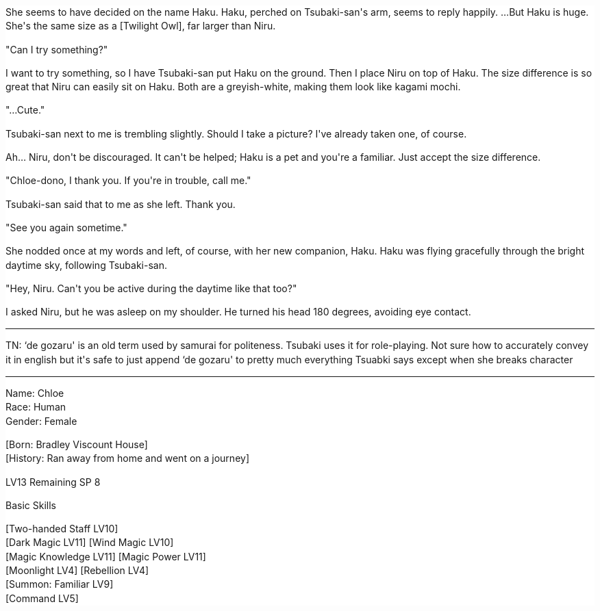 She seems to have decided on the name Haku. Haku, perched on
Tsubaki-san's arm, seems to reply happily. …But Haku is huge. She's the
same size as a \[Twilight Owl\], far larger than Niru.  
  
"Can I try something?"  
  
I want to try something, so I have Tsubaki-san put Haku on the ground.
Then I place Niru on top of Haku. The size difference is so great that
Niru can easily sit on Haku. Both are a greyish-white, making them look
like kagami mochi.  
  
"…Cute."  
  
Tsubaki-san next to me is trembling slightly. Should I take a picture?
I've already taken one, of course.  
  
Ah… Niru, don't be discouraged. It can't be helped; Haku is a pet and
you're a familiar. Just accept the size difference.  
  
"Chloe-dono, I thank you. If you're in trouble, call me."  
  
Tsubaki-san said that to me as she left. Thank you.  
  
"See you again sometime."  
  
She nodded once at my words and left, of course, with her new companion,
Haku. Haku was flying gracefully through the bright daytime sky,
following Tsubaki-san.  
  
"Hey, Niru. Can't you be active during the daytime like that too?"  
  
I asked Niru, but he was asleep on my shoulder. He turned his head 180
degrees, avoiding eye contact.  
  
  

------------------------------------------------------------------------

TN: ‘de gozaru' is an old term used by samurai for politeness. Tsubaki
uses it for role-playing. Not sure how to accurately convey it in
english but it's safe to just append ‘de gozaru' to pretty much
everything Tsuabki says except when she breaks character  
  
------------------------------------------------------------------------

Name: Chloe  
Race: Human  
Gender: Female  
  
\[Born: Bradley Viscount House\]  
\[History: Ran away from home and went on a journey\]  
  
LV13 Remaining SP 8  
  
Basic Skills  
  
\[Two-handed Staff LV10\]  
\[Dark Magic LV11\] \[Wind Magic LV10\]  
\[Magic Knowledge LV11\] \[Magic Power LV11\]  
\[Moonlight LV4\] \[Rebellion LV4\]  
\[Summon: Familiar LV9\]  
\[Command LV5\]  
  